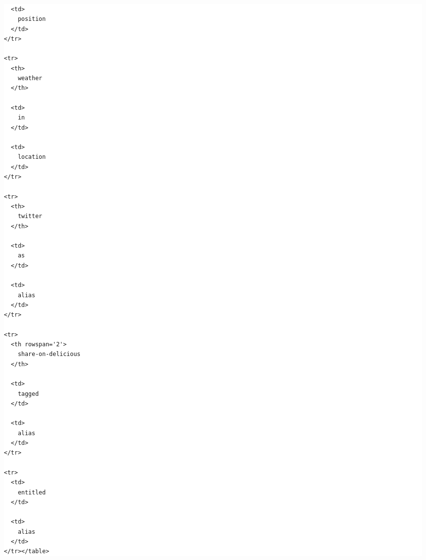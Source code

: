       <td>
        position
      </td>
    </tr>
    
    <tr>
      <th>
        weather
      </th>
      
      <td>
        in
      </td>
      
      <td>
        location
      </td>
    </tr>
    
    <tr>
      <th>
        twitter
      </th>
      
      <td>
        as
      </td>
      
      <td>
        alias
      </td>
    </tr>
    
    <tr>
      <th rowspan='2'>
        share-on-delicious
      </th>
      
      <td>
        tagged
      </td>
      
      <td>
        alias
      </td>
    </tr>
    
    <tr>
      <td>
        entitled
      </td>
      
      <td>
        alias
      </td>
    </tr></table> 
    